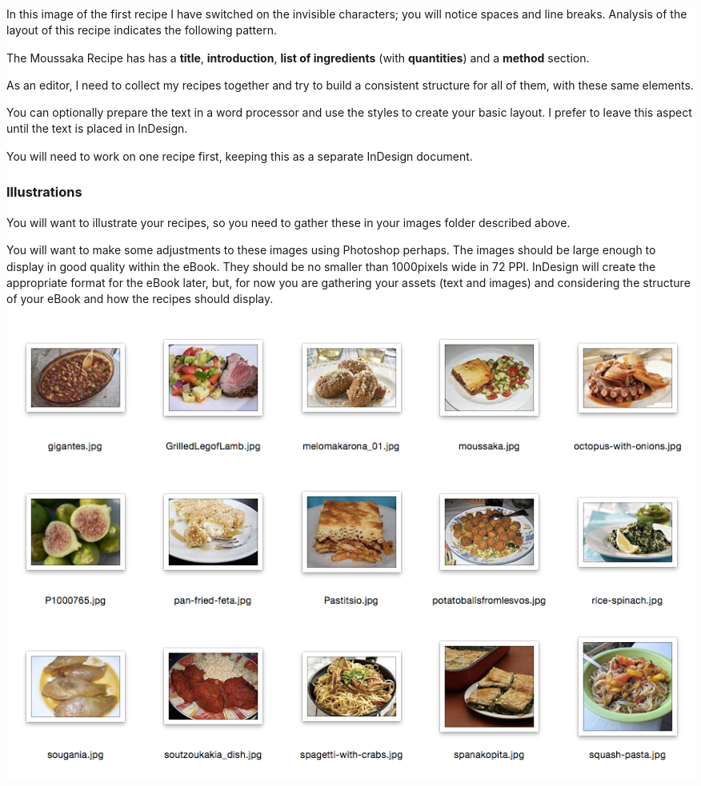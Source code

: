 In this image of the first recipe I have switched on the invisible characters; you will notice spaces and line breaks. Analysis of the layout of this recipe indicates the following pattern.

The Moussaka Recipe has has a **title**, **introduction**, **list of ingredients** (with **quantities**) and a **method** section.

As an editor, I need to collect my recipes together and try to build a consistent structure for all of them, with these same elements.

You can optionally prepare the text in a word processor and use the styles to create your basic layout. I prefer to leave this aspect until the text is placed in InDesign.

You will need to work on one recipe first, keeping this as a separate InDesign document.

### Illustrations

You will want to illustrate your recipes, so you need to gather these in your images folder described above.

You will want to make some adjustments to these images using Photoshop perhaps. The images should be large enough to display in good quality within the eBook. They should be no smaller than 1000pixels wide in 72 PPI. InDesign will create the appropriate format for the eBook later, but, for now you are gathering your assets (text and images) and considering the structure of your eBook and how the recipes should display.

[![I am gathering all of my assets in one place, before I start to use them in the eBook](/images/2017/02/eRecipeBook/image2.png)](/images/2017/02/eRecipeBook/image2.png)
